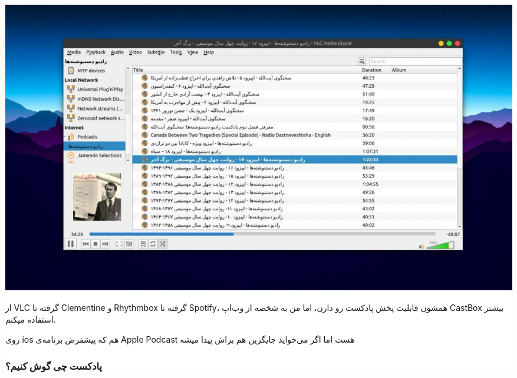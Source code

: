 ![](./Screenshot-from-2020-09-30-00-39-09-1024x578.jpg)

از VLC گرفته تا Clementine و Rhythmbox گرفته تا Spotify، همشون قابلیت پخش پادکست رو دارن، اما من به شخصه از وب‌اپ CastBox بیشتر استفاده میکنم.

روی ios هم که پیشفرض برنامه‌ی Apple Podcast هست اما اگر می‌خواید جایگزین هم براش پیدا میشه

### پادکست چی گوش کنیم؟
